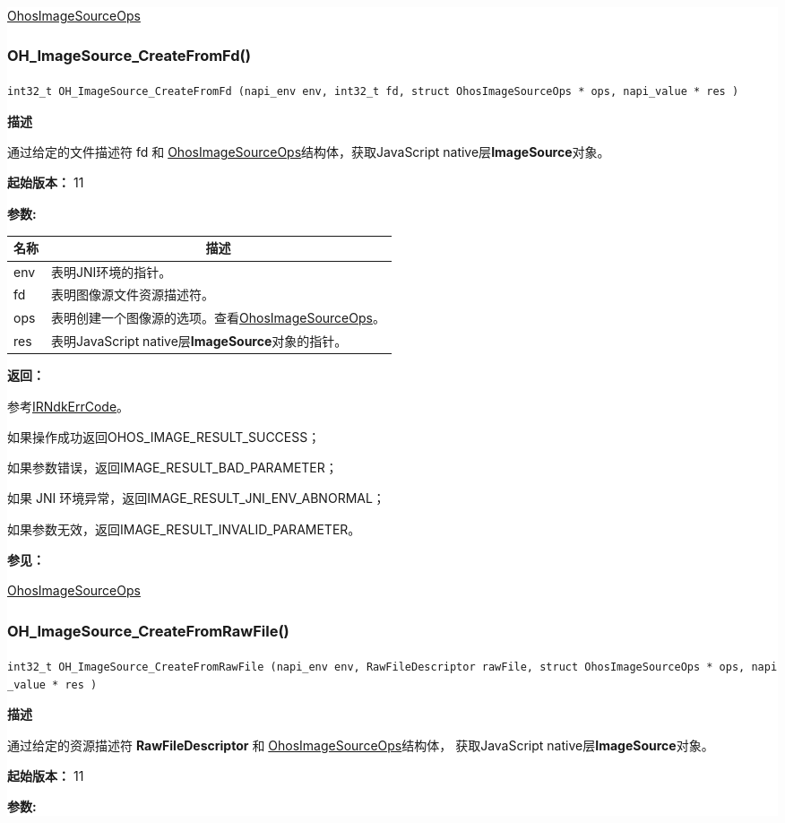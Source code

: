 [OhosImageSourceOps](_ohos_image_source_ops.md)


### OH_ImageSource_CreateFromFd()

```
int32_t OH_ImageSource_CreateFromFd (napi_env env, int32_t fd, struct OhosImageSourceOps * ops, napi_value * res )
```

**描述**

通过给定的文件描述符 fd 和 [OhosImageSourceOps](_ohos_image_source_ops.md)结构体，获取JavaScript native层**ImageSource**对象。

**起始版本：** 11

**参数:**

| 名称 | 描述 | 
| -------- | -------- |
| env | 表明JNI环境的指针。 | 
| fd | 表明图像源文件资源描述符。 | 
| ops | 表明创建一个图像源的选项。查看[OhosImageSourceOps](_ohos_image_source_ops.md)。 | 
| res | 表明JavaScript native层**ImageSource**对象的指针。 | 

**返回：**

参考[IRNdkErrCode](#irndkerrcode-1)。

如果操作成功返回OHOS_IMAGE_RESULT_SUCCESS；

如果参数错误，返回IMAGE_RESULT_BAD_PARAMETER；

如果 JNI 环境异常，返回IMAGE_RESULT_JNI_ENV_ABNORMAL；

如果参数无效，返回IMAGE_RESULT_INVALID_PARAMETER。

**参见：**

[OhosImageSourceOps](_ohos_image_source_ops.md)


### OH_ImageSource_CreateFromRawFile()

```
int32_t OH_ImageSource_CreateFromRawFile (napi_env env, RawFileDescriptor rawFile, struct OhosImageSourceOps * ops, napi_value * res )
```

**描述**

通过给定的资源描述符 **RawFileDescriptor** 和 [OhosImageSourceOps](_ohos_image_source_ops.md)结构体， 获取JavaScript native层**ImageSource**对象。

**起始版本：** 11

**参数:**
